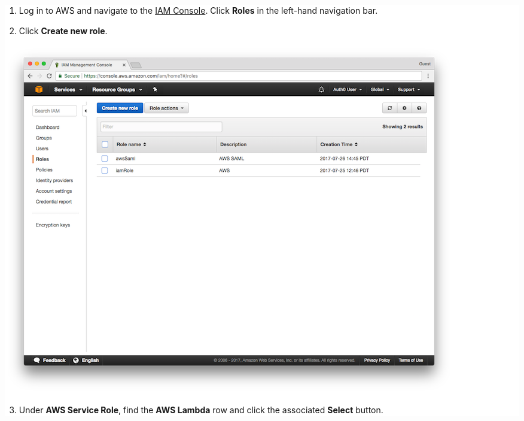 1. Log in to AWS and navigate to the [IAM Console](https://console.aws.amazon.com/iam). Click **Roles** in the left-hand navigation bar.

2. Click **Create new role**.

![](/media/articles/integrations/aws-api-gateway-2/part-2/pt2-1.png)

3. Under **AWS Service Role**, find the **AWS Lambda** row and click the associated **Select** button.
